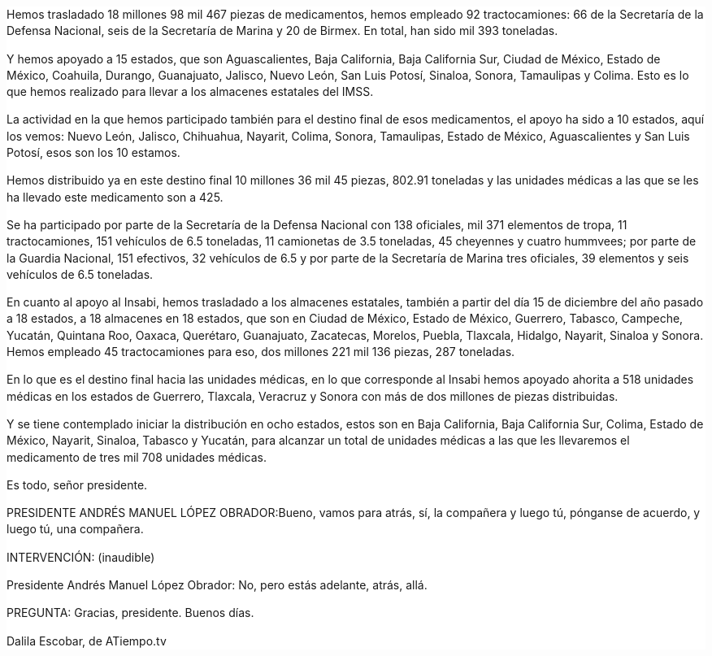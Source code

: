 Hemos trasladado 18 millones 98 mil 467 piezas de medicamentos, hemos empleado
92 tractocamiones: 66 de la Secretaría de la Defensa Nacional, seis de la
Secretaría de Marina y 20 de Birmex. En total, han sido mil 393 toneladas.

Y hemos apoyado a 15 estados, que son Aguascalientes, Baja California, Baja
California Sur, Ciudad de México, Estado de México, Coahuila, Durango,
Guanajuato, Jalisco, Nuevo León, San Luis Potosí, Sinaloa, Sonora, Tamaulipas
y Colima. Esto es lo que hemos realizado para llevar a los almacenes estatales
del IMSS.

La actividad en la que hemos participado también para el destino final de esos
medicamentos, el apoyo ha sido a 10 estados, aquí los vemos: Nuevo León,
Jalisco, Chihuahua, Nayarit, Colima, Sonora, Tamaulipas, Estado de México,
Aguascalientes y San Luis Potosí, esos son los 10 estamos.

Hemos distribuido ya en este destino final 10 millones 36 mil 45 piezas,
802.91 toneladas y las unidades médicas a las que se les ha llevado este
medicamento son a 425.

Se ha participado por parte de la Secretaría de la Defensa Nacional con 138
oficiales, mil 371 elementos de tropa, 11 tractocamiones, 151 vehículos de 6.5
toneladas, 11 camionetas de 3.5 toneladas, 45 cheyennes y cuatro hummvees; por
parte de la Guardia Nacional, 151 efectivos, 32 vehículos de 6.5 y por parte
de la Secretaría de Marina tres oficiales, 39 elementos y seis vehículos de
6.5 toneladas.

En cuanto al apoyo al Insabi, hemos trasladado a los almacenes estatales,
también a partir del día 15 de diciembre del año pasado a 18 estados, a 18
almacenes en 18 estados, que son en Ciudad de México, Estado de México,
Guerrero, Tabasco, Campeche, Yucatán, Quintana Roo, Oaxaca, Querétaro,
Guanajuato, Zacatecas, Morelos, Puebla, Tlaxcala, Hidalgo, Nayarit, Sinaloa y
Sonora. Hemos empleado 45 tractocamiones para eso, dos millones 221 mil 136
piezas, 287 toneladas.

En lo que es el destino final hacia las unidades médicas, en lo que
corresponde al Insabi hemos apoyado ahorita a 518 unidades médicas en los
estados de Guerrero, Tlaxcala, Veracruz y Sonora con más de dos millones de
piezas distribuidas.

Y se tiene contemplado iniciar la distribución en ocho estados, estos son en
Baja California, Baja California Sur, Colima, Estado de México, Nayarit,
Sinaloa, Tabasco y Yucatán, para alcanzar un total de unidades médicas a las
que les llevaremos el medicamento de tres mil 708 unidades médicas.

Es todo, señor presidente.

PRESIDENTE ANDRÉS MANUEL LÓPEZ OBRADOR:Bueno, vamos para atrás, sí, la
compañera y luego tú, pónganse de acuerdo, y luego tú, una compañera.

INTERVENCIÓN: (inaudible)

Presidente Andrés Manuel López Obrador: No, pero estás adelante, atrás, allá.

PREGUNTA: Gracias, presidente. Buenos días.

Dalila Escobar, de ATiempo.tv
